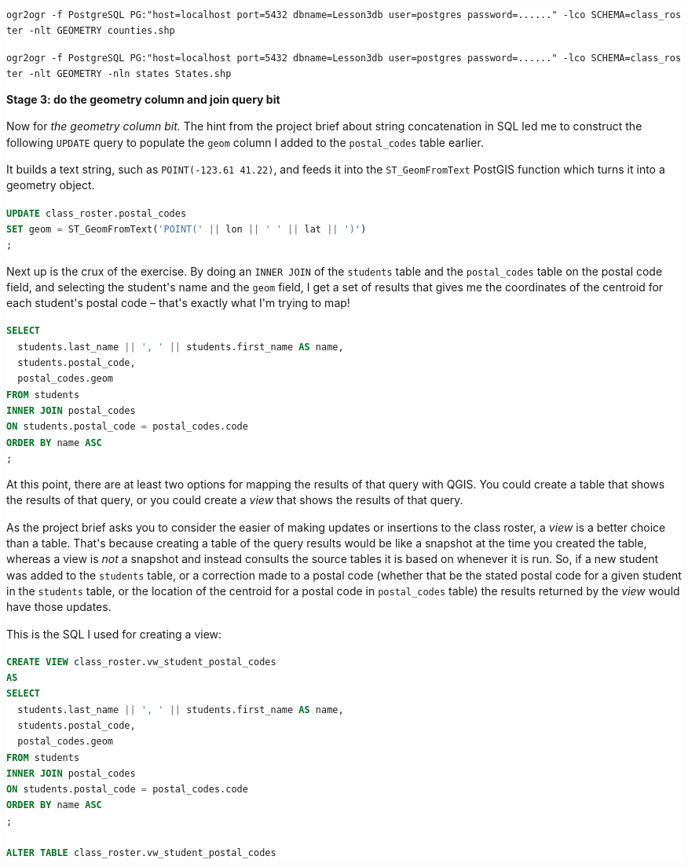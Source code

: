 ```
ogr2ogr -f PostgreSQL PG:"host=localhost port=5432 dbname=Lesson3db user=postgres password=......" -lco SCHEMA=class_roster -nlt GEOMETRY counties.shp
```

```
ogr2ogr -f PostgreSQL PG:"host=localhost port=5432 dbname=Lesson3db user=postgres password=......" -lco SCHEMA=class_roster -nlt GEOMETRY -nln states States.shp
```

**Stage 3: do the geometry column and join query bit**

Now for *the geometry column bit.* The hint from the project brief about string concatenation in SQL led me to construct the following `UPDATE` query to populate the `geom` column I added to the `postal_codes` table earlier. 

It builds a text string, such as `POINT(-123.61 41.22)`, and feeds it into the `ST_GeomFromText` PostGIS function which turns it into a geometry object.

```sql
UPDATE class_roster.postal_codes
SET geom = ST_GeomFromText('POINT(' || lon || ' ' || lat || ')')
;
```

Next up is the crux of the exercise. By doing an `INNER JOIN` of the `students` table and the `postal_codes` table on the postal code field, and selecting the student's name and the `geom` field, I get a set of results that gives me the coordinates of the centroid for each student's postal code – that's exactly what I'm trying to map!

```sql
SELECT
  students.last_name || ', ' || students.first_name AS name,
  students.postal_code,
  postal_codes.geom
FROM students
INNER JOIN postal_codes
ON students.postal_code = postal_codes.code
ORDER BY name ASC
;
```

At this point, there are at least two options for mapping the results of that query with QGIS. You could create a table that shows the results of that query, or you could create a *view* that shows the results of that query. 

As the project brief asks you to consider the easier of making updates or insertions to the class roster, a *view* is a better choice than a table. That's because creating a table of the query results would be like a snapshot at the time you created the table, whereas a view is *not* a snapshot and instead consults the source tables it is based on whenever it is run. So, if a new student was added to the `students` table, or a correction made to a postal code (whether that be the stated postal code for a given student in the `students` table, or the location of the centroid for a postal code in `postal_codes` table) the results returned by the *view* would have those updates. 

This is the SQL I used for creating a view:

```sql
CREATE VIEW class_roster.vw_student_postal_codes
AS
SELECT
  students.last_name || ', ' || students.first_name AS name,
  students.postal_code,
  postal_codes.geom
FROM students
INNER JOIN postal_codes
ON students.postal_code = postal_codes.code
ORDER BY name ASC
;

ALTER TABLE class_roster.vw_student_postal_codes
```